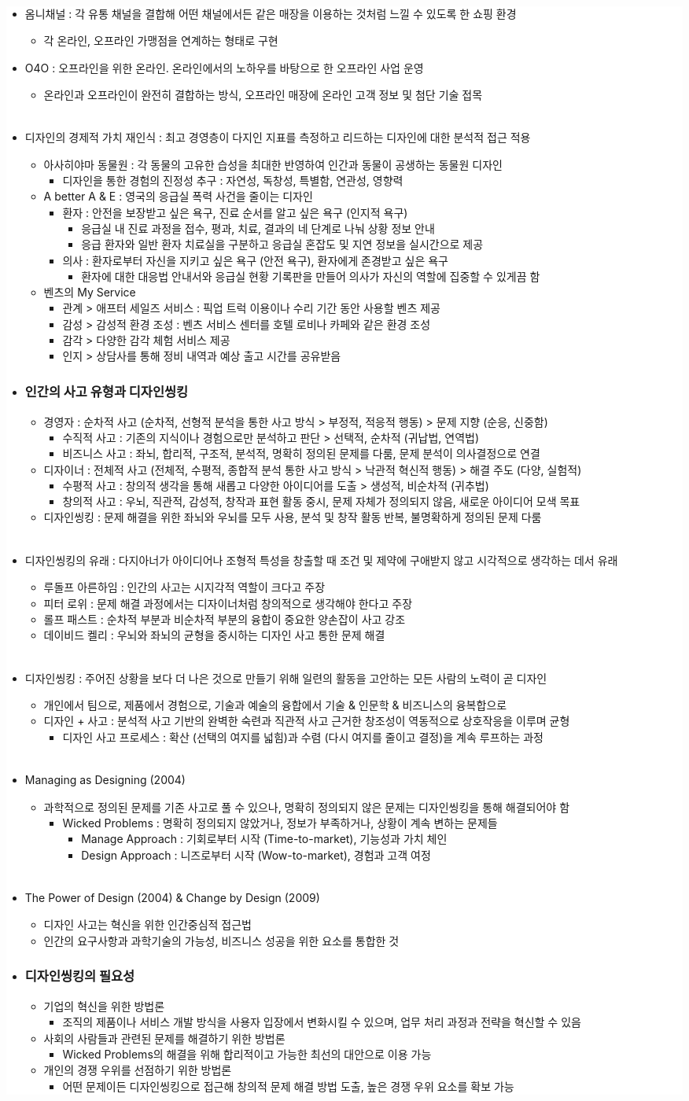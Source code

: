 - 옴니채널 : 각 유통 채널을 결합해 어떤 채널에서든 같은 매장을 이용하는 것처럼 느낄 수 있도록 한 쇼핑 환경
  - 각 온라인, 오프라인 가맹점을 연계하는 형태로 구현
- O4O : 오프라인을 위한 온라인. 온라인에서의 노하우를 바탕으로 한 오프라인 사업 운영
  - 온라인과 오프라인이 완전히 결합하는 방식, 오프라인 매장에 온라인 고객 정보 및 첨단 기술 접목<br><br>


- 디자인의 경제적 가치 재인식 : 최고 경영층이 다지인 지표를 측정하고 리드하는 디자인에 대한 분석적 접근 적용
  - 아사히야마 동물원 : 각 동물의 고유한 습성을 최대한 반영하여 인간과 동물이 공생하는 동물원 디자인
    - 디자인을 통한 경험의 진정성 추구 : 자연성, 독창성, 특별함, 연관성, 영향력
  - A better A & E : 영국의 응급실 폭력 사건을 줄이는 디자인
    - 환자 : 안전을 보장받고 싶은 욕구, 진료 순서를 알고 싶은 욕구 (인지적 욕구)
      - 응급실 내 진료 과정을 접수, 평과, 치료, 결과의 네 단계로 나눠 상황 정보 안내
      - 응급 환자와 일반 환자 치료실을 구분하고 응급실 혼잡도 및 지연 정보을 실시간으로 제공
    - 의사 : 환자로부터 자신을 지키고 싶은 욕구 (안전 욕구), 환자에게 존경받고 싶은 욕구
      - 환자에 대한 대응법 안내서와 응급실 현황 기록판을 만들어 의사가 자신의 역할에 집중할 수 있게끔 함
  - 벤츠의 My Service
    - 관계 > 애프터 세일즈 서비스 : 픽업 트럭 이용이나 수리 기간 동안 사용할 벤츠 제공
    - 감성 > 감성적 환경 조성 : 벤츠 서비스 센터를 호텔 로비나 카페와 같은 환경 조성
    - 감각 > 다양한 감각 체험 서비스 제공
    - 인지 > 상담사를 통해 정비 내역과 예상 출고 시간를 공유받음

- ### 인간의 사고 유형과 디자인씽킹
  - 경영자 : 순차적 사고 (순차적, 선형적 분석을 통한 사고 방식 > 부정적, 적응적 행동) > 문제 지향 (순응, 신중함)
    - 수직적 사고 : 기존의 지식이나 경험으로만 분석하고 판단 > 선택적, 순차적 (귀납법, 연역법)
    - 비즈니스 사고 : 좌뇌, 합리적, 구조적, 분석적, 명확히 정의된 문제를 다룸, 문제 분석이 의사결정으로 연결
  - 디자이너 : 전체적 사고 (전체적, 수평적, 종합적 분석 통한 사고 방식 > 낙관적 혁신적 행동) > 해결 주도 (다양, 실험적)
    - 수평적 사고 : 창의적 생각을 통해 새롭고 다양한 아이디어를 도출 > 생성적, 비순차적 (귀추법)
    - 창의적 사고 : 우뇌, 직관적, 감성적, 창작과 표현 활동 중시, 문제 자체가 정의되지 않음, 새로운 아이디어 모색 목표
  - 디자인씽킹 : 문제 해결을 위한 좌뇌와 우뇌를 모두 사용, 분석 및 창작 활동 반복, 불명확하게 정의된 문제 다룸<br><br>

- 디자인씽킹의 유래 : 다지아너가 아이디어나 조형적 특성을 창출할 때 조건 및 제약에 구애받지 않고 시각적으로 생각하는 데서 유래
  - 루돌프 아른하임 : 인간의 사고는 시지각적 역할이 크다고 주장
  - 피터 로위 : 문제 해결 과정에서는 디자이너처럼 창의적으로 생각해야 한다고 주장
  - 롤프 패스트 : 순차적 부분과 비순차적 부분의 융합이 중요한 양손잡이 사고 강조
  - 데이비드 켈리 : 우뇌와 좌뇌의 균형을 중시하는 디자인 사고 통한 문제 해결<br><br>

- 디자인씽킹 : 주어진 상황을 보다 더 나은 것으로 만들기 위해 일련의 활동을 고안하는 모든 사람의 노력이 곧 디자인
  - 개인에서 팀으로, 제품에서 경험으로, 기술과 예술의 융합에서 기술 & 인문학 & 비즈니스의 융복합으로
  - 디자인 + 사고 : 분석적 사고 기반의 완벽한 숙련과 직관적 사고 근거한 창조성이 역동적으로 상호작응을 이루며 균형
    - 디자인 사고 프로세스 : 확산 (선택의 여지를 넓힘)과 수렴 (다시 여지를 줄이고 결정)을 계속 루프하는 과정<br><br>

- Managing as Designing (2004)
  - 과학적으로 정의된 문제를 기존 사고로 풀 수 있으나, 명확히 정의되지 않은 문제는 디자인씽킹을 통해 해결되어야 함
    - Wicked Problems : 명확히 정의되지 않았거나, 정보가 부족하거나, 상황이 계속 변하는 문제들
      - Manage Approach : 기회로부터 시작 (Time-to-market), 기능성과 가치 체인 
      - Design Approach : 니즈로부터 시작 (Wow-to-market), 경험과 고객 여정<br><br>
- The Power of Design (2004) & Change by Design (2009)
  - 디자인 사고는 혁신을 위한 인간중심적 접근법
  - 인간의 요구사항과 과학기술의 가능성, 비즈니스 성공을 위한 요소를 통합한 것

- ### 디자인씽킹의 필요성
  - 기업의 혁신을 위한 방법론
    - 조직의 제품이나 서비스 개발 방식을 사용자 입장에서 변화시킬 수 있으며, 업무 처리 과정과 전략을 혁신할 수 있음 
  - 사회의 사람들과 관련된 문제를 해결하기 위한 방법론
    - Wicked Problems의 해결을 위해 합리적이고 가능한 최선의 대안으로 이용 가능
  - 개인의 경쟁 우위를 선점하기 위한 방법론
    - 어떤 문제이든 디자인씽킹으로 접근해 창의적 문제 해결 방법 도출, 높은 경쟁 우위 요소를 확보 가능
